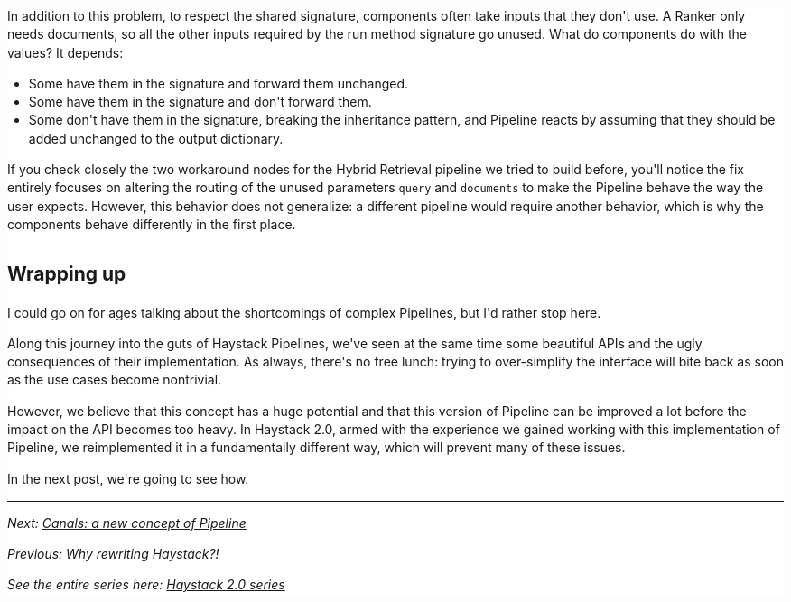 In addition to this problem, to respect the shared signature, components often take inputs that they don't use. A Ranker only needs documents, so all the other inputs required by the run method signature go unused. What do components do with the values? It depends: 

- Some have them in the signature and forward them unchanged.
- Some have them in the signature and don't forward them.
- Some don't have them in the signature, breaking the inheritance pattern, and Pipeline reacts by assuming that they should be added unchanged to the output dictionary.

If you check closely the two workaround nodes for the Hybrid Retrieval pipeline we tried to build before, you'll notice the fix entirely focuses on altering the routing of the unused parameters `query` and `documents` to make the Pipeline behave the way the user expects. However, this behavior does not generalize: a different pipeline would require another behavior, which is why the components behave differently in the first place.


## Wrapping up

I could go on for ages talking about the shortcomings of complex Pipelines, but I'd rather stop here.

Along this journey into the guts of Haystack Pipelines, we've seen at the same time some beautiful APIs and the ugly consequences of their implementation. As always, there's no free lunch: trying to over-simplify the interface will bite back as soon as the use cases become nontrivial.

However, we believe that this concept has a huge potential and that this version of Pipeline can be improved a lot before the impact on the API becomes too heavy. In Haystack 2.0, armed with the experience we gained working with this implementation of Pipeline, we reimplemented it in a fundamentally different way, which will prevent many of these issues.

In the next post, we're going to see how.

---

*Next: [Canals: a new concept of Pipeline](/posts/2023-10-26-haystack-series-canals)*

*Previous: [Why rewriting Haystack?!](/posts/2023-10-11-haystack-series-why)*

*See the entire series here: [Haystack 2.0 series](/series/haystack-2.0-series/)*